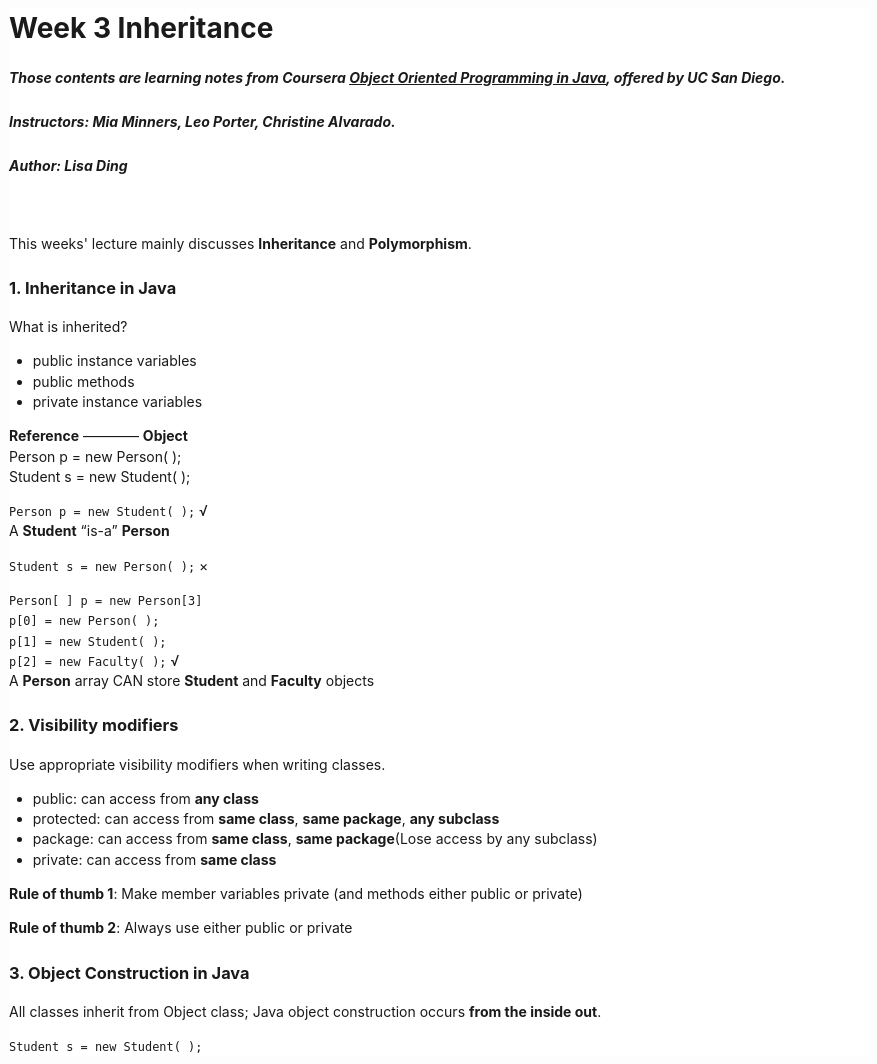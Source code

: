 # Week 3 Inheritance

##### Those contents are learning notes from Coursera [Object Oriented Programming in Java](https://www.coursera.org/learn/object-oriented-java), offered by UC San Diego.   
##### Instructors: Mia Minners, Leo Porter, Christine Alvarado.    
##### Author: Lisa Ding

<br>

This weeks' lecture mainly discusses **Inheritance** and **Polymorphism**. 

### 1. Inheritance in Java

What is inherited?  
- public instance variables  
- public methods  
- private instance variables  
  
 **Reference**   ————  **Object**   
 Person p =         new Person( );  
 Student s =        new Student( );  

`Person p = new Student( );`   √   
A **Student** “is-a” **Person**

`Student s = new Person( );`   ×

`Person[ ] p = new Person[3]`  
`p[0] = new Person( );`  
`p[1] = new Student( );`  
`p[2] = new Faculty( );`   √   
A **Person** array CAN store **Student** and **Faculty** objects

### 2. Visibility modifiers
Use appropriate visibility modifiers when writing classes.

- public: can access from **any class**
- protected: can access from **same class**, **same package**, **any subclass**
- package: can access from **same class**, **same package**(Lose access by any subclass)
- private: can access from **same class**

**Rule of thumb 1**: Make member variables private 
(and methods either public or private)

**Rule of thumb 2**: Always use either public or private

### 3. Object Construction in Java

All classes inherit from Object class;
Java object construction occurs **from the inside out**.

	Student s = new Student( );
	